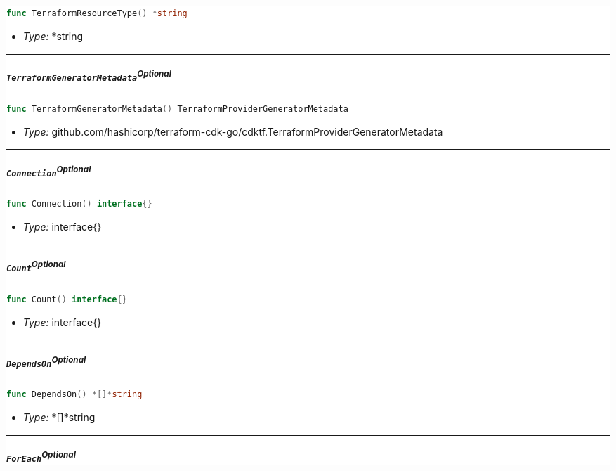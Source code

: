 ```go
func TerraformResourceType() *string
```

- *Type:* *string

---

##### `TerraformGeneratorMetadata`<sup>Optional</sup> <a name="TerraformGeneratorMetadata" id="@skeptools/provider-zenduty.priorities.Priorities.property.terraformGeneratorMetadata"></a>

```go
func TerraformGeneratorMetadata() TerraformProviderGeneratorMetadata
```

- *Type:* github.com/hashicorp/terraform-cdk-go/cdktf.TerraformProviderGeneratorMetadata

---

##### `Connection`<sup>Optional</sup> <a name="Connection" id="@skeptools/provider-zenduty.priorities.Priorities.property.connection"></a>

```go
func Connection() interface{}
```

- *Type:* interface{}

---

##### `Count`<sup>Optional</sup> <a name="Count" id="@skeptools/provider-zenduty.priorities.Priorities.property.count"></a>

```go
func Count() interface{}
```

- *Type:* interface{}

---

##### `DependsOn`<sup>Optional</sup> <a name="DependsOn" id="@skeptools/provider-zenduty.priorities.Priorities.property.dependsOn"></a>

```go
func DependsOn() *[]*string
```

- *Type:* *[]*string

---

##### `ForEach`<sup>Optional</sup> <a name="ForEach" id="@skeptools/provider-zenduty.priorities.Priorities.property.forEach"></a>
